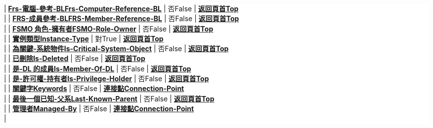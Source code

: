 | [<span data-ttu-id="417d1-479">**Frs-電腦-參考-BL**</span><span class="sxs-lookup"><span data-stu-id="417d1-479">**Frs-Computer-Reference-BL**</span></span>](a-frscomputerreferencebl.md)               | <span data-ttu-id="417d1-480">否</span><span class="sxs-lookup"><span data-stu-id="417d1-480">False</span></span>     | [<span data-ttu-id="417d1-481">**返回頁首**</span><span class="sxs-lookup"><span data-stu-id="417d1-481">**Top**</span></span>](c-top.md)<br/>                                                          |
| [<span data-ttu-id="417d1-482">**FRS-成員參考-BL**</span><span class="sxs-lookup"><span data-stu-id="417d1-482">**FRS-Member-Reference-BL**</span></span>](a-frsmemberreferencebl.md)                   | <span data-ttu-id="417d1-483">否</span><span class="sxs-lookup"><span data-stu-id="417d1-483">False</span></span>     | [<span data-ttu-id="417d1-484">**返回頁首**</span><span class="sxs-lookup"><span data-stu-id="417d1-484">**Top**</span></span>](c-top.md)<br/>                                                          |
| [<span data-ttu-id="417d1-485">**FSMO 角色-擁有者**</span><span class="sxs-lookup"><span data-stu-id="417d1-485">**FSMO-Role-Owner**</span></span>](a-fsmoroleowner.md)                                  | <span data-ttu-id="417d1-486">否</span><span class="sxs-lookup"><span data-stu-id="417d1-486">False</span></span>     | [<span data-ttu-id="417d1-487">**返回頁首**</span><span class="sxs-lookup"><span data-stu-id="417d1-487">**Top**</span></span>](c-top.md)<br/>                                                          |
| [<span data-ttu-id="417d1-488">**實例類型**</span><span class="sxs-lookup"><span data-stu-id="417d1-488">**Instance-Type**</span></span>](a-instancetype.md)                                     | <span data-ttu-id="417d1-489">對</span><span class="sxs-lookup"><span data-stu-id="417d1-489">True</span></span>      | [<span data-ttu-id="417d1-490">**返回頁首**</span><span class="sxs-lookup"><span data-stu-id="417d1-490">**Top**</span></span>](c-top.md)<br/>                                                          |
| [<span data-ttu-id="417d1-491">**為關鍵-系統物件**</span><span class="sxs-lookup"><span data-stu-id="417d1-491">**Is-Critical-System-Object**</span></span>](a-iscriticalsystemobject.md)               | <span data-ttu-id="417d1-492">否</span><span class="sxs-lookup"><span data-stu-id="417d1-492">False</span></span>     | [<span data-ttu-id="417d1-493">**返回頁首**</span><span class="sxs-lookup"><span data-stu-id="417d1-493">**Top**</span></span>](c-top.md)<br/>                                                          |
| [<span data-ttu-id="417d1-494">**已刪除**</span><span class="sxs-lookup"><span data-stu-id="417d1-494">**Is-Deleted**</span></span>](a-isdeleted.md)                                           | <span data-ttu-id="417d1-495">否</span><span class="sxs-lookup"><span data-stu-id="417d1-495">False</span></span>     | [<span data-ttu-id="417d1-496">**返回頁首**</span><span class="sxs-lookup"><span data-stu-id="417d1-496">**Top**</span></span>](c-top.md)<br/>                                                          |
| [<span data-ttu-id="417d1-497">**是-DL 的成員**</span><span class="sxs-lookup"><span data-stu-id="417d1-497">**Is-Member-Of-DL**</span></span>](a-memberof.md)                                       | <span data-ttu-id="417d1-498">否</span><span class="sxs-lookup"><span data-stu-id="417d1-498">False</span></span>     | [<span data-ttu-id="417d1-499">**返回頁首**</span><span class="sxs-lookup"><span data-stu-id="417d1-499">**Top**</span></span>](c-top.md)<br/>                                                          |
| [<span data-ttu-id="417d1-500">**是-許可權-持有者**</span><span class="sxs-lookup"><span data-stu-id="417d1-500">**Is-Privilege-Holder**</span></span>](a-isprivilegeholder.md)                          | <span data-ttu-id="417d1-501">否</span><span class="sxs-lookup"><span data-stu-id="417d1-501">False</span></span>     | [<span data-ttu-id="417d1-502">**返回頁首**</span><span class="sxs-lookup"><span data-stu-id="417d1-502">**Top**</span></span>](c-top.md)<br/>                                                          |
| [<span data-ttu-id="417d1-503">**關鍵字**</span><span class="sxs-lookup"><span data-stu-id="417d1-503">**Keywords**</span></span>](a-keywords.md)                                              | <span data-ttu-id="417d1-504">否</span><span class="sxs-lookup"><span data-stu-id="417d1-504">False</span></span>     | [<span data-ttu-id="417d1-505">**連接點**</span><span class="sxs-lookup"><span data-stu-id="417d1-505">**Connection-Point**</span></span>](c-connectionpoint.md)<br/>                                 |
| [<span data-ttu-id="417d1-506">**最後一個已知-父系**</span><span class="sxs-lookup"><span data-stu-id="417d1-506">**Last-Known-Parent**</span></span>](a-lastknownparent.md)                              | <span data-ttu-id="417d1-507">否</span><span class="sxs-lookup"><span data-stu-id="417d1-507">False</span></span>     | [<span data-ttu-id="417d1-508">**返回頁首**</span><span class="sxs-lookup"><span data-stu-id="417d1-508">**Top**</span></span>](c-top.md)<br/>                                                          |
| [<span data-ttu-id="417d1-509">**管理者**</span><span class="sxs-lookup"><span data-stu-id="417d1-509">**Managed-By**</span></span>](a-managedby.md)                                           | <span data-ttu-id="417d1-510">否</span><span class="sxs-lookup"><span data-stu-id="417d1-510">False</span></span>     | [<span data-ttu-id="417d1-511">**連接點**</span><span class="sxs-lookup"><span data-stu-id="417d1-511">**Connection-Point**</span></span>](c-connectionpoint.md)<br/>                                 |
